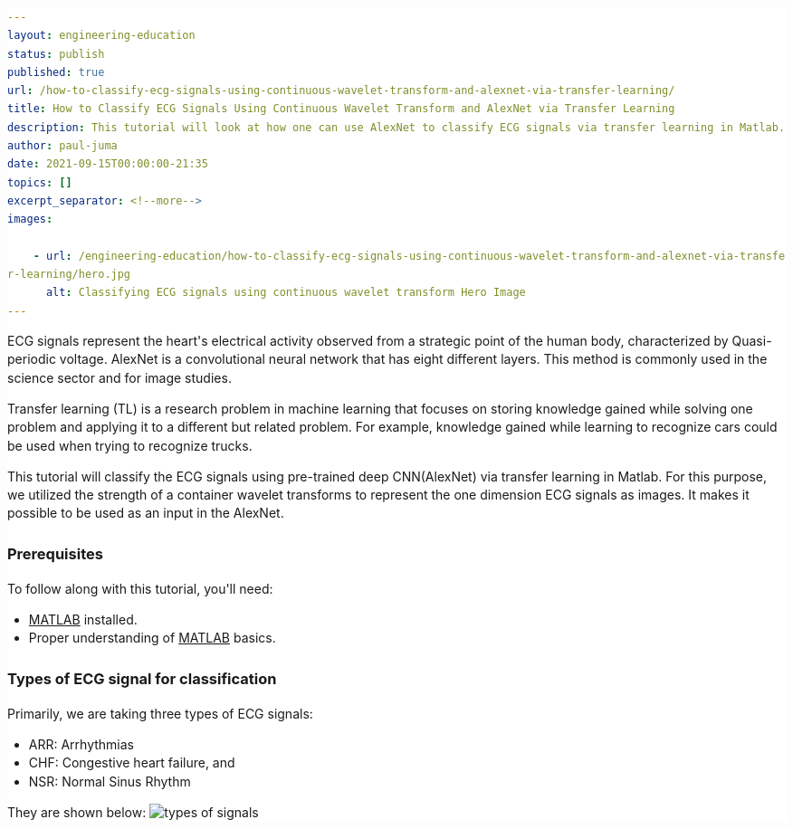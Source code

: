 ```yaml
---
layout: engineering-education
status: publish
published: true
url: /how-to-classify-ecg-signals-using-continuous-wavelet-transform-and-alexnet-via-transfer-learning/
title: How to Classify ECG Signals Using Continuous Wavelet Transform and AlexNet via Transfer Learning
description: This tutorial will look at how one can use AlexNet to classify ECG signals via transfer learning in Matlab.
author: paul-juma
date: 2021-09-15T00:00:00-21:35
topics: []
excerpt_separator: <!--more-->
images:

    - url: /engineering-education/how-to-classify-ecg-signals-using-continuous-wavelet-transform-and-alexnet-via-transfer-learning/hero.jpg
      alt: Classifying ECG signals using continuous wavelet transform Hero Image
---
```

ECG signals represent the heart's electrical activity observed from a strategic point of the human body, characterized by Quasi-periodic voltage. AlexNet is a convolutional neural network that has eight different layers. This method is commonly used in the science sector and for image studies. 


Transfer learning (TL) is a research problem in machine learning that focuses on storing knowledge gained while solving one problem and applying it to a different but related problem. For example, knowledge gained while learning to recognize cars could be used when trying to recognize trucks.

This tutorial will classify the ECG signals using pre-trained deep CNN(AlexNet) via transfer learning in Matlab. For this purpose, we utilized the strength of a container wavelet transforms to represent the one dimension ECG signals as images. It makes it possible to be used as an input in the AlexNet.

### Prerequisites
To follow along with this tutorial, you'll need:

- [MATLAB](https://www.mathworks.com/products/get-matlab.html?s_tid=gn_getml) installed.
- Proper understanding of [MATLAB](https://www.section.io/engineering-education/getting-started-with-matlab/) basics.

### Types of ECG signal for classification
Primarily, we are taking three types of ECG signals:
- ARR: Arrhythmias
- CHF: Congestive heart failure, and
- NSR: Normal Sinus Rhythm

They are shown below:
![types of signals](/engineering-education/how-to-classify-ecg-signals-using-continuous-wavelet-transform-and-alexnet-via-transfer-learning/class-one.png)
